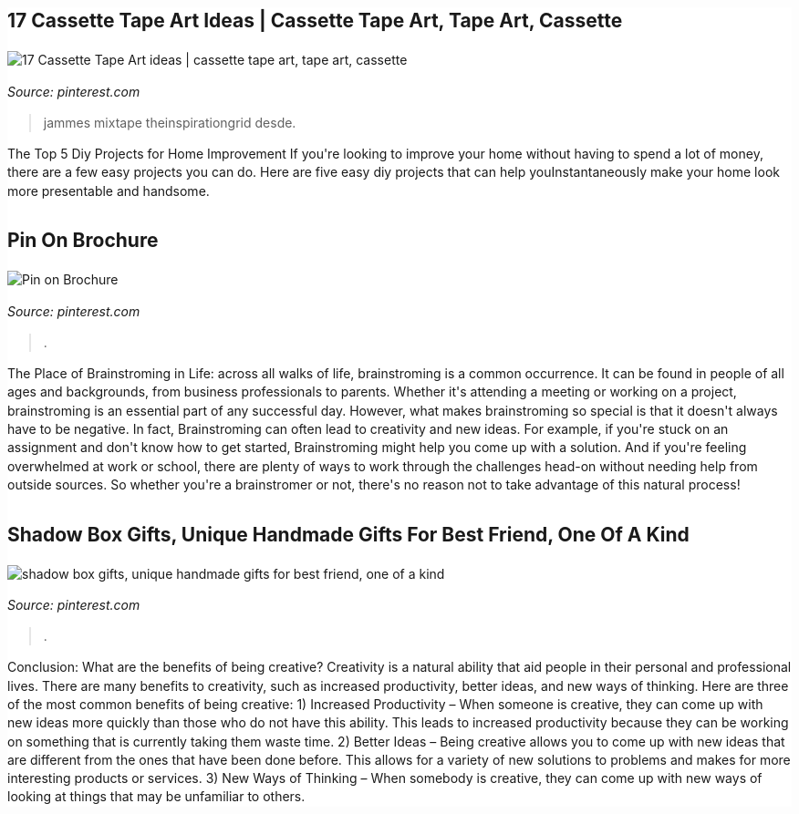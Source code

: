     
## 17 Cassette Tape Art Ideas | Cassette Tape Art, Tape Art, Cassette

<img loading=lazy src="https://i.pinimg.com/474x/7b/84/1e/7b841e7af09052d08deebd277277cf71--cassette-tape-art-artist-art.jpg" onerror="this.onerror=null;this.src='https://tse4.mm.bing.net/th?id=OIP.cN8eH0PD9sVeHRpBEWBBLgAAAA&amp;pid=15.1';" alt="17 Cassette Tape Art ideas | cassette tape art, tape art, cassette">

_Source: pinterest.com_

>jammes mixtape theinspirationgrid desde. 

	

The Top 5 Diy Projects for Home Improvement
If you're looking to improve your home without having to spend a lot of money, there are a few easy projects you can do. Here are five easy diy projects that can help youInstantaneously make your home look more presentable and handsome.

    
## Pin On Brochure

<img loading=lazy src="https://i.pinimg.com/originals/de/7d/58/de7d583e3aad468c53321411bda3f348.jpg" onerror="this.onerror=null;this.src='https://tse1.mm.bing.net/th?id=OIP.LZj_ukof_f2EOIuwwwzN5gHaE7&amp;pid=15.1';" alt="Pin on Brochure">

_Source: pinterest.com_

>. 

	

The Place of Brainstroming in Life:
across all walks of life, brainstroming is a common occurrence. It can be found in people of all ages and backgrounds, from business professionals to parents. Whether it's attending a meeting or working on a project, brainstroming is an essential part of any successful day. However, what makes brainstroming so special is that it doesn't always have to be negative. In fact, Brainstroming can often lead to creativity and new ideas. For example, if you're stuck on an assignment and don't know how to get started, Brainstroming might help you come up with a solution. And if you're feeling overwhelmed at work or school, there are plenty of ways to work through the challenges head-on without needing help from outside sources. So whether you're a brainstromer or not, there's no reason not to take advantage of this natural process!

    
## Shadow Box Gifts, Unique Handmade Gifts For Best Friend, One Of A Kind

<img loading=lazy src="https://i.pinimg.com/originals/10/cd/53/10cd53c1812efc93ba947f7239821bb0.jpg" onerror="this.onerror=null;this.src='https://tse2.mm.bing.net/th?id=OIP.gXFSmJNqGU8a4BkDb8BB8QHaI9&amp;pid=15.1';" alt="shadow box gifts, unique handmade gifts for best friend, one of a kind">

_Source: pinterest.com_

>. 

	

Conclusion: What are the benefits of being creative?
Creativity is a natural ability that aid people in their personal and professional lives. There are many benefits to creativity, such as increased productivity, better ideas, and new ways of thinking. Here are three of the most common benefits of being creative: 1) Increased Productivity – When someone is creative, they can come up with new ideas more quickly than those who do not have this ability. This leads to increased productivity because they can be working on something that is currently taking them waste time. 2) Better Ideas – Being creative allows you to come up with new ideas that are different from the ones that have been done before. This allows for a variety of new solutions to problems and makes for more interesting products or services. 3) New Ways of Thinking – When somebody is creative, they can come up with new ways of looking at things that may be unfamiliar to others.
